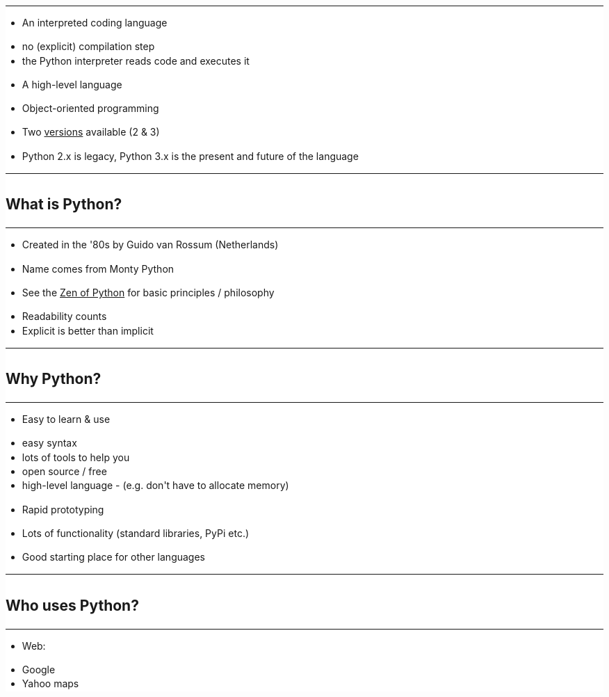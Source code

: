 ***

 * An interpreted coding language
  - no (explicit) compilation step
  - the Python interpreter reads code and executes it

 * A high-level language

 * Object-oriented programming

 * Two [versions](https://www.python.org/downloads/) available (2 & 3)
  - Python 2.x is legacy, Python 3.x is the present and future of the language

---

## What is Python?

***

 * Created in the '80s by Guido van Rossum (Netherlands)

 * Name comes from Monty Python

 * See the [Zen of Python](https://www.python.org/dev/peps/pep-0020/) for basic principles / philosophy
  - Readability counts
  - Explicit is better than implicit

---

## Why Python?

***

 * Easy to learn & use
  - easy syntax
  - lots of tools to help you
  - open source / free
  - high-level language - (e.g. don't have to allocate memory)

 * Rapid prototyping

 * Lots of functionality (standard libraries, PyPi etc.)

 * Good starting place for other languages

---

## Who uses Python?

***

 * Web:
  - Google
  - Yahoo maps
